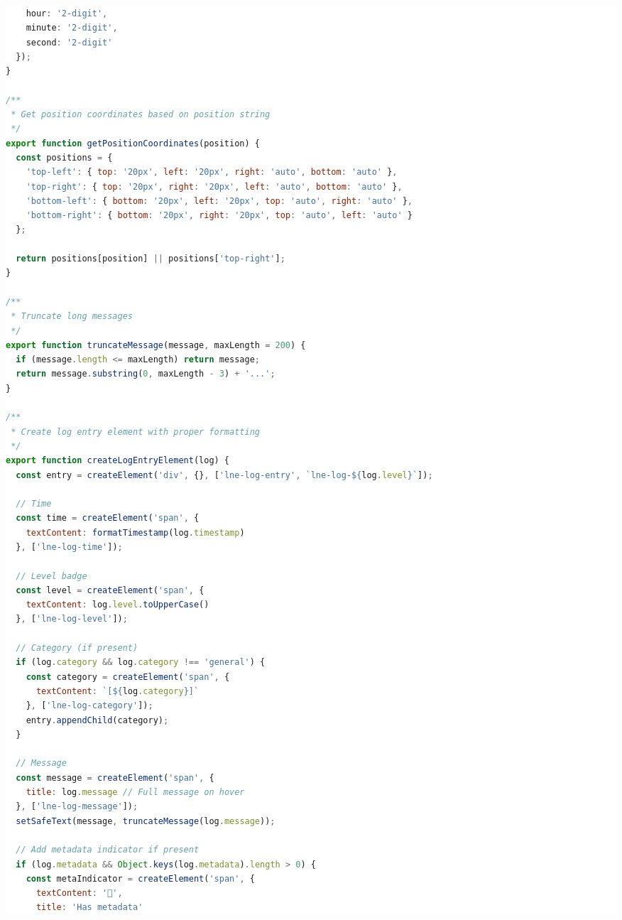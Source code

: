    ```javascript
       hour: '2-digit',
       minute: '2-digit',
       second: '2-digit'
     });
   }
   
   /**
    * Get position coordinates based on position string
    */
   export function getPositionCoordinates(position) {
     const positions = {
       'top-left': { top: '20px', left: '20px', right: 'auto', bottom: 'auto' },
       'top-right': { top: '20px', right: '20px', left: 'auto', bottom: 'auto' },
       'bottom-left': { bottom: '20px', left: '20px', top: 'auto', right: 'auto' },
       'bottom-right': { bottom: '20px', right: '20px', top: 'auto', left: 'auto' }
     };
     
     return positions[position] || positions['top-right'];
   }
   
   /**
    * Truncate long messages
    */
   export function truncateMessage(message, maxLength = 200) {
     if (message.length <= maxLength) return message;
     return message.substring(0, maxLength - 3) + '...';
   }
   
   /**
    * Create log entry element with proper formatting
    */
   export function createLogEntryElement(log) {
     const entry = createElement('div', {}, ['lne-log-entry', `lne-log-${log.level}`]);
     
     // Time
     const time = createElement('span', {
       textContent: formatTimestamp(log.timestamp)
     }, ['lne-log-time']);
     
     // Level badge
     const level = createElement('span', {
       textContent: log.level.toUpperCase()
     }, ['lne-log-level']);
     
     // Category (if present)
     if (log.category && log.category !== 'general') {
       const category = createElement('span', {
         textContent: `[${log.category}]`
       }, ['lne-log-category']);
       entry.appendChild(category);
     }
     
     // Message
     const message = createElement('span', {
       title: log.message // Full message on hover
     }, ['lne-log-message']);
     setSafeText(message, truncateMessage(log.message));
     
     // Add metadata indicator if present
     if (log.metadata && Object.keys(log.metadata).length > 0) {
       const metaIndicator = createElement('span', {
         textContent: '📎',
         title: 'Has metadata'
   ```